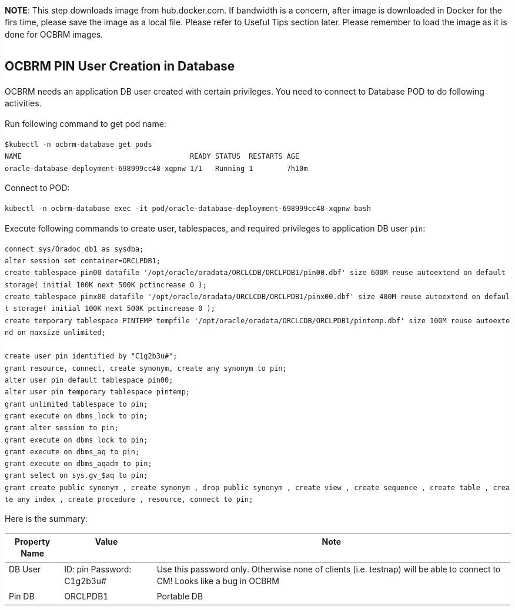 **NOTE**: This step downloads image from hub.docker.com. If bandwidth is a concern, after image is downloaded in Docker for the firs time, please save the image as a local file. Please refer to Useful Tips section later. Please remember to load the image as it is done for OCBRM images.

## OCBRM PIN User Creation in Database

OCBRM needs an application DB user created with certain privileges. You need to connect to Database POD to do following activities.

Run following command to get pod name:

```console
$kubectl -n ocbrm-database get pods
NAME                                        READY STATUS  RESTARTS AGE
oracle-database-deployment-698999cc48-xqpnw 1/1   Running 1        7h10m
```

Connect to POD:

```console
kubectl -n ocbrm-database exec -it pod/oracle-database-deployment-698999cc48-xqpnw bash
```

Execute following commands to create user, tablespaces, and required privileges to application DB user `pin`:

```console
connect sys/Oradoc_db1 as sysdba;
alter session set container=ORCLPDB1;
create tablespace pin00 datafile '/opt/oracle/oradata/ORCLCDB/ORCLPDB1/pin00.dbf' size 600M reuse autoextend on default storage( initial 100K next 500K pctincrease 0 );
create tablespace pinx00 datafile '/opt/oracle/oradata/ORCLCDB/ORCLPDB1/pinx00.dbf' size 400M reuse autoextend on default storage( initial 100K next 500K pctincrease 0 );
create temporary tablespace PINTEMP tempfile '/opt/oracle/oradata/ORCLCDB/ORCLPDB1/pintemp.dbf' size 100M reuse autoextend on maxsize unlimited;

create user pin identified by "C1g2b3u#";
grant resource, connect, create synonym, create any synonym to pin;
alter user pin default tablespace pin00;
alter user pin temporary tablespace pintemp;
grant unlimited tablespace to pin;
grant execute on dbms_lock to pin;
grant alter session to pin;
grant execute on dbms_lock to pin;
grant execute on dbms_aq to pin;
grant execute on dbms_aqadm to pin;
grant select on sys.gv_$aq to pin;
grant create public synonym , create synonym , drop public synonym , create view , create sequence , create table , create any index , create procedure , resource, connect to pin;
```

Here is the summary:

| Property Name | Value | Note|
| -- | -- | -- |
| DB User | ID: pin </b>Password: C1g2b3u# | Use this password only. Otherwise none of clients (i.e. testnap) will be able to connect to CM! Looks like a bug in OCBRM |
| Pin DB | ORCLPDB1 | Portable DB |
